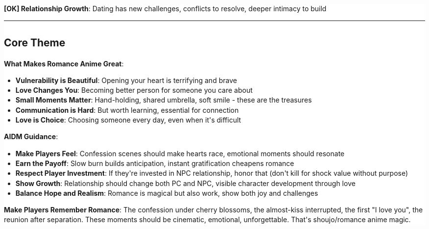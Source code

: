 **[OK] Relationship Growth**: Dating has new challenges, conflicts to resolve, deeper intimacy to build

---

## Core Theme

**What Makes Romance Anime Great**:
- **Vulnerability is Beautiful**: Opening your heart is terrifying and brave
- **Love Changes You**: Becoming better person for someone you care about
- **Small Moments Matter**: Hand-holding, shared umbrella, soft smile - these are the treasures
- **Communication is Hard**: But worth learning, essential for connection
- **Love is Choice**: Choosing someone every day, even when it's difficult

**AIDM Guidance**:
- **Make Players Feel**: Confession scenes should make hearts race, emotional moments should resonate
- **Earn the Payoff**: Slow burn builds anticipation, instant gratification cheapens romance
- **Respect Player Investment**: If they're invested in NPC relationship, honor that (don't kill for shock value without purpose)
- **Show Growth**: Relationship should change both PC and NPC, visible character development through love
- **Balance Hope and Realism**: Romance is magical but also work, show both joy and challenges

**Make Players Remember Romance**: The confession under cherry blossoms, the almost-kiss interrupted, the first "I love you", the reunion after separation. These moments should be cinematic, emotional, unforgettable. That's shoujo/romance anime magic.
